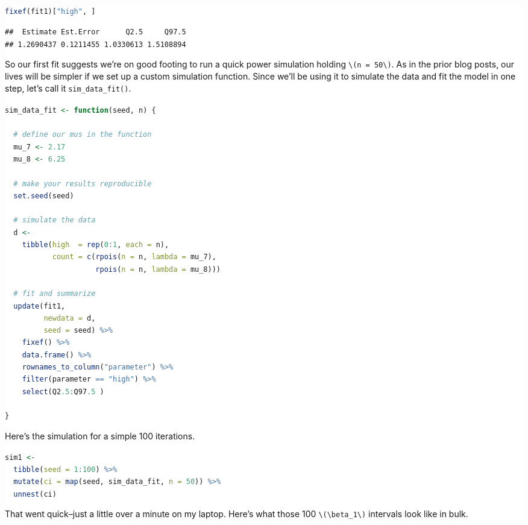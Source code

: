 ``` r
fixef(fit1)["high", ]
```

    ##  Estimate Est.Error      Q2.5     Q97.5 
    ## 1.2690437 0.1211455 1.0330613 1.5108894

So our first fit suggests we’re on good footing to run a quick power simulation holding `\(n = 50\)`. As in the prior blog posts, our lives will be simpler if we set up a custom simulation function. Since we’ll be using it to simulate the data and fit the model in one step, let’s call it `sim_data_fit()`.

``` r
sim_data_fit <- function(seed, n) {
  
  # define our mus in the function
  mu_7 <- 2.17
  mu_8 <- 6.25

  # make your results reproducible
  set.seed(seed)
  
  # simulate the data
  d <-
    tibble(high  = rep(0:1, each = n),
           count = c(rpois(n = n, lambda = mu_7),
                     rpois(n = n, lambda = mu_8)))
  
  # fit and summarize
  update(fit1,
         newdata = d,
         seed = seed) %>% 
    fixef() %>% 
    data.frame() %>% 
    rownames_to_column("parameter") %>% 
    filter(parameter == "high") %>% 
    select(Q2.5:Q97.5 )
  
}
```

Here’s the simulation for a simple 100 iterations.

``` r
sim1 <-
  tibble(seed = 1:100) %>% 
  mutate(ci = map(seed, sim_data_fit, n = 50)) %>% 
  unnest(ci)
```

That went quick–just a little over a minute on my laptop. Here’s what those 100 `\(\beta_1\)` intervals look like in bulk.


[^1]: Yes, one can smoke half a cigarette or drink 1/3 of a drink. Ideally, we’d have the exact amount of nicotine in your blood at a given moment and over time and the same for the amount of alcohol in your system relative to your blood volume and such. But in practice, substance use researchers just don’t tend to have access to data of that quality. Instead, we’re typically stuck with simple counts. And I look forward to the day the right team of engineers, computer scientists, and substance use researchers (and whoever else I forgot to mention) release the cheap, non-invasive technology we need to passively measure these things. Until then: *How many standard servings of alcohol did you drink, last night?*
